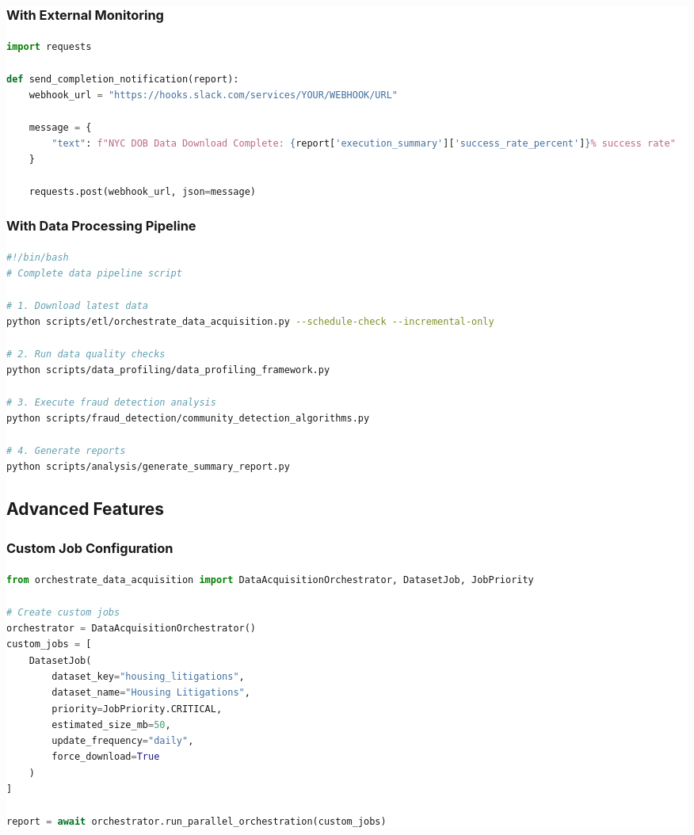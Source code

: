 ### With External Monitoring

```python
import requests

def send_completion_notification(report):
    webhook_url = "https://hooks.slack.com/services/YOUR/WEBHOOK/URL"

    message = {
        "text": f"NYC DOB Data Download Complete: {report['execution_summary']['success_rate_percent']}% success rate"
    }

    requests.post(webhook_url, json=message)
```

### With Data Processing Pipeline

```bash
#!/bin/bash
# Complete data pipeline script

# 1. Download latest data
python scripts/etl/orchestrate_data_acquisition.py --schedule-check --incremental-only

# 2. Run data quality checks
python scripts/data_profiling/data_profiling_framework.py

# 3. Execute fraud detection analysis
python scripts/fraud_detection/community_detection_algorithms.py

# 4. Generate reports
python scripts/analysis/generate_summary_report.py
```

## Advanced Features

### Custom Job Configuration

```python
from orchestrate_data_acquisition import DataAcquisitionOrchestrator, DatasetJob, JobPriority

# Create custom jobs
orchestrator = DataAcquisitionOrchestrator()
custom_jobs = [
    DatasetJob(
        dataset_key="housing_litigations",
        dataset_name="Housing Litigations",
        priority=JobPriority.CRITICAL,
        estimated_size_mb=50,
        update_frequency="daily",
        force_download=True
    )
]

report = await orchestrator.run_parallel_orchestration(custom_jobs)
```
